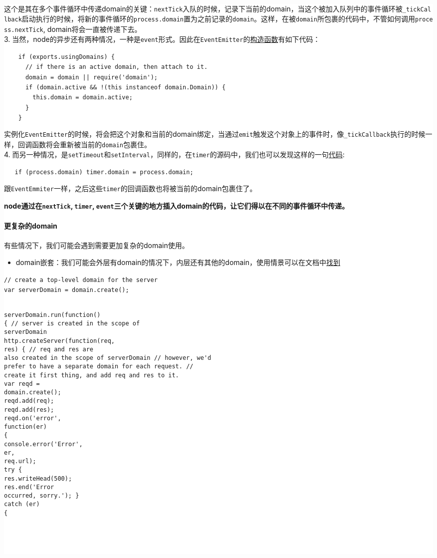 <p>这个是其在多个事件循环中传递domain的关键：<code>nextTick</code>入队的时候，记录下当前的domain，当这个被加入队列中的事件循环被<code>_tickCallback</code>启动执行的时候，将新的事件循环的<code>process.domain</code>置为之前记录的<code>domain</code>。这样，在被<code>domain</code>所包裹的代码中，不管如何调用<code>process.nextTick</code>, domain将会一直被传递下去。<br>
  3. 当然，node的异步还有两种情况，一种是<code>event</code>形式。因此在<code>EventEmitter</code>的<a href="https://github.com/joyent/node/blob/master/lib/events.js#L28">构造函数</a>有如下代码：  </p>
<div><pre><code>    <span>if</span> <span>(</span><span>exports</span><span>.</span><span>usingDomains</span><span>)</span> <span>{</span>
      <span>// if there is an active domain, then attach to it.</span>
      <span>domain</span> <span>=</span> <span>domain</span> <span>||</span> <span>require</span><span>(</span><span>&#39;domain&#39;</span><span>);</span>
      <span>if</span> <span>(</span><span>domain</span><span>.</span><span>active</span> <span>&amp;&amp;</span> <span>!</span><span>(</span><span>this</span> <span>instanceof</span> <span>domain</span><span>.</span><span>Domain</span><span>))</span> <span>{</span>
        <span>this</span><span>.</span><span>domain</span> <span>=</span> <span>domain</span><span>.</span><span>active</span><span>;</span>
      <span>}</span>
    <span>}</span>
</code></pre></div>
<p>实例化<code>EventEmitter</code>的时候，将会把这个对象和当前的domain绑定，当通过<code>emit</code>触发这个对象上的事件时，像<code>_tickCallback</code>执行的时候一样，回调函数将会重新被当前的<code>domain</code>包裹住。<br>
  4. 而另一种情况，是<code>setTimeout</code>和<code>setInterval</code>，同样的，在<code>timer</code>的源码中，我们也可以发现这样的一句<a href="https://github.com/joyent/node/blob/master/lib/timers.js#L214">代码</a>:   </p>
<div><pre><code>   <span>if</span> <span>(</span><span>process</span><span>.</span><span>domain</span><span>)</span> <span>timer</span><span>.</span><span>domain</span> <span>=</span> <span>process</span><span>.</span><span>domain</span><span>;</span>
</code></pre></div>
<p>跟<code>EventEmmiter</code>一样，之后这些<code>timer</code>的回调函数也将被当前的domain包裹住了。   </p>

<p><strong>node通过在<code>nextTick</code>, <code>timer</code>, <code>event</code>三个关键的地方插入domain的代码，让它们得以在不同的事件循环中传递。</strong></p>

<h4>更复杂的domain</h4>

<p>有些情况下，我们可能会遇到需要更加复杂的domain使用。   </p>

<ul>
<li>domain嵌套：我们可能会外层有domain的情况下，内层还有其他的domain，使用情景可以在文档中<a href="http://nodejs.org/api/domain.html#domain_explicit_binding">找到</a><br></li>
</ul>
<div><pre><code><span>// create a top-level domain for the server</span>
<span>var</span> <span>serverDomain</span> <span>=</span> <span>domain</span><span>.</span><span>create</span><span>();</span>

<span>serverDomain</span><span>.</span><span>run</span><span>(</span><span>function</span><span>()</span> <span>{</span>
  <span>// server is created in the scope of serverDomain</span>
  <span>http</span><span>.</span><span>createServer</span><span>(</span><span>function</span><span>(</span><span>req</span><span>,</span> <span>res</span><span>)</span> <span>{</span>
    <span>// req and res are also created in the scope of serverDomain</span>
    <span>// however, we&#39;d prefer to have a separate domain for each request.</span>
    <span>// create it first thing, and add req and res to it.</span>
    <span>var</span> <span>reqd</span> <span>=</span> <span>domain</span><span>.</span><span>create</span><span>();</span>
    <span>reqd</span><span>.</span><span>add</span><span>(</span><span>req</span><span>);</span>
    <span>reqd</span><span>.</span><span>add</span><span>(</span><span>res</span><span>);</span>
    <span>reqd</span><span>.</span><span>on</span><span>(</span><span>&#39;error&#39;</span><span>,</span> <span>function</span><span>(</span><span>er</span><span>)</span> <span>{</span>
      <span>console</span><span>.</span><span>error</span><span>(</span><span>&#39;Error&#39;</span><span>,</span> <span>er</span><span>,</span> <span>req</span><span>.</span><span>url</span><span>);</span>
      <span>try</span> <span>{</span>
        <span>res</span><span>.</span><span>writeHead</span><span>(</span><span>500</span><span>);</span>
        <span>res</span><span>.</span><span>end</span><span>(</span><span>&#39;Error occurred, sorry.&#39;</span><span>);</span>
      <span>}</span> <span>catch</span> <span>(</span><span>er</span><span>)</span> <span>{</span>